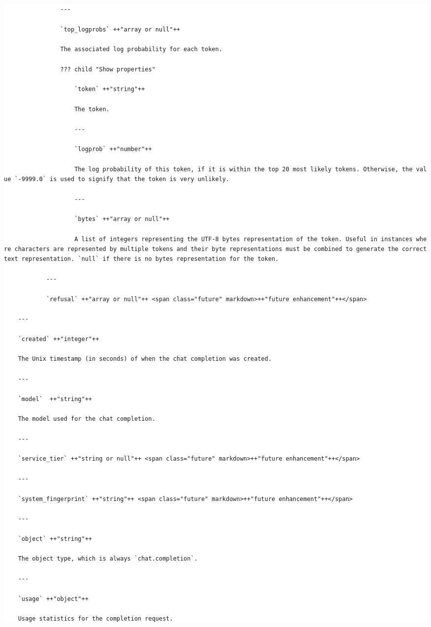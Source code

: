                     ---

                    `top_logprobs` ++"array or null"++

                    The associated log probability for each token.

                    ??? child "Show properties"
                        
                        `token` ++"string"++

                        The token.

                        ---

                        `logprob` ++"number"++

                        The log probability of this token, if it is within the top 20 most likely tokens. Otherwise, the value `-9999.0` is used to signify that the token is very unlikely.

                        ---

                        `bytes` ++"array or null"++

                        A list of integers representing the UTF-8 bytes representation of the token. Useful in instances where characters are represented by multiple tokens and their byte representations must be combined to generate the correct text representation. `null` if there is no bytes representation for the token.

                ---

                `refusal` ++"array or null"++ <span class="future" markdown>++"future enhancement"++</span>

        ---

        `created` ++"integer"++

        The Unix timestamp (in seconds) of when the chat completion was created.

        ---

        `model`  ++"string"++
        
        The model used for the chat completion.

        ---

        `service_tier` ++"string or null"++ <span class="future" markdown>++"future enhancement"++</span>

        ---

        `system_fingerprint` ++"string"++ <span class="future" markdown>++"future enhancement"++</span>

        ---

        `object` ++"string"++

        The object type, which is always `chat.completion`.

        ---

        `usage` ++"object"++

        Usage statistics for the completion request.
